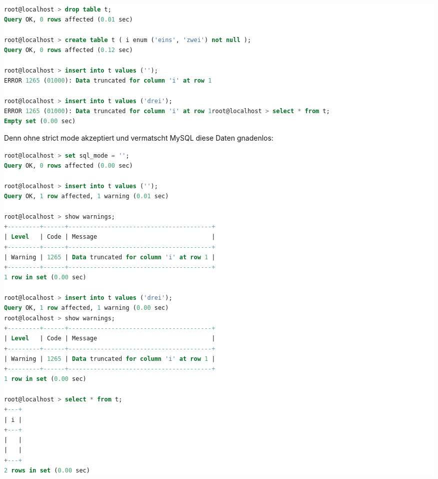 ```sql
root@localhost > drop table t;
Query OK, 0 rows affected (0.01 sec)

root@localhost > create table t ( i enum ('eins', 'zwei') not null );
Query OK, 0 rows affected (0.12 sec)

root@localhost > insert into t values ('');
ERROR 1265 (01000): Data truncated for column 'i' at row 1

root@localhost > insert into t values ('drei');
ERROR 1265 (01000): Data truncated for column 'i' at row 1root@localhost > select * from t;
Empty set (0.00 sec)
```


Denn ohne strict mode akzeptiert und vermatscht MySQL diese Daten gnadenlos:

```sql
root@localhost > set sql_mode = '';
Query OK, 0 rows affected (0.00 sec)

root@localhost > insert into t values ('');
Query OK, 1 row affected, 1 warning (0.01 sec)

root@localhost > show warnings;
+---------+------+----------------------------------------+
| Level   | Code | Message                                |
+---------+------+----------------------------------------+
| Warning | 1265 | Data truncated for column 'i' at row 1 |
+---------+------+----------------------------------------+
1 row in set (0.00 sec)

root@localhost > insert into t values ('drei');
Query OK, 1 row affected, 1 warning (0.00 sec)
root@localhost > show warnings;
+---------+------+----------------------------------------+
| Level   | Code | Message                                |
+---------+------+----------------------------------------+
| Warning | 1265 | Data truncated for column 'i' at row 1 |
+---------+------+----------------------------------------+
1 row in set (0.00 sec)

root@localhost > select * from t;
+---+
| i |
+---+
|   |
|   |
+---+
2 rows in set (0.00 sec)
```

